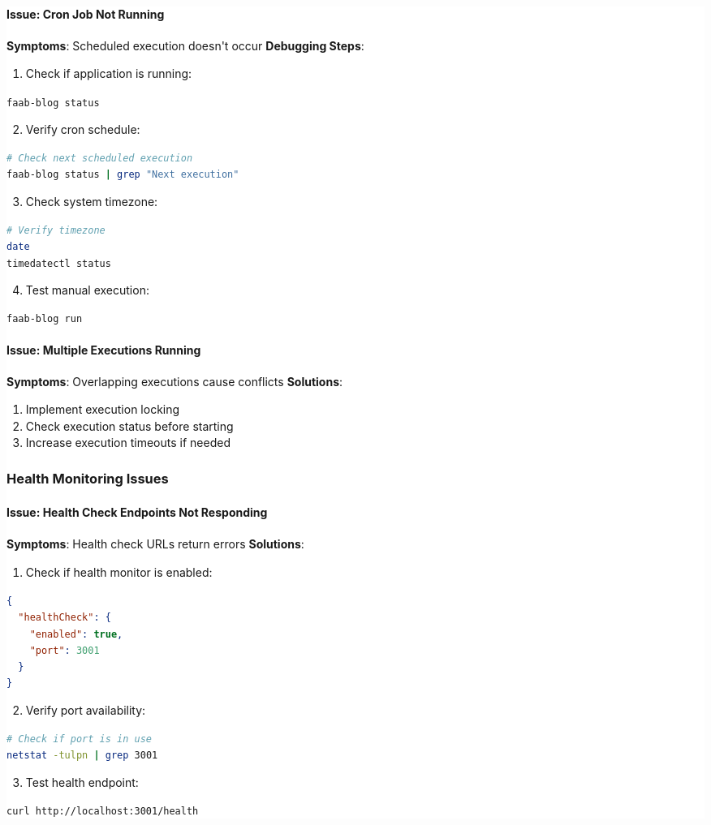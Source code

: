 #### Issue: Cron Job Not Running
**Symptoms**: Scheduled execution doesn't occur
**Debugging Steps**:
1. Check if application is running:
```bash
faab-blog status
```

2. Verify cron schedule:
```bash
# Check next scheduled execution
faab-blog status | grep "Next execution"
```

3. Check system timezone:
```bash
# Verify timezone
date
timedatectl status
```

4. Test manual execution:
```bash
faab-blog run
```

#### Issue: Multiple Executions Running
**Symptoms**: Overlapping executions cause conflicts
**Solutions**:
1. Implement execution locking
2. Check execution status before starting
3. Increase execution timeouts if needed

### Health Monitoring Issues

#### Issue: Health Check Endpoints Not Responding
**Symptoms**: Health check URLs return errors
**Solutions**:
1. Check if health monitor is enabled:
```json
{
  "healthCheck": {
    "enabled": true,
    "port": 3001
  }
}
```

2. Verify port availability:
```bash
# Check if port is in use
netstat -tulpn | grep 3001
```

3. Test health endpoint:
```bash
curl http://localhost:3001/health
```
